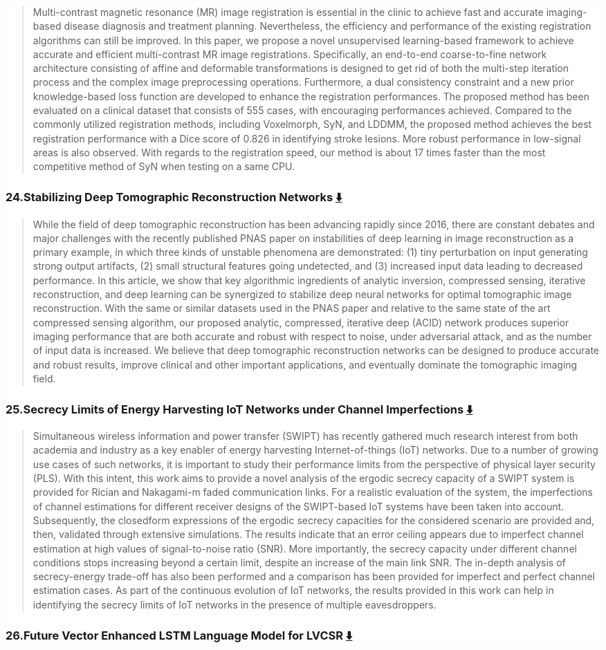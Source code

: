 >  Multi-contrast magnetic resonance (MR) image registration is essential in the clinic to achieve fast and accurate imaging-based disease diagnosis and treatment planning. Nevertheless, the efficiency and performance of the existing registration algorithms can still be improved. In this paper, we propose a novel unsupervised learning-based framework to achieve accurate and efficient multi-contrast MR image registrations. Specifically, an end-to-end coarse-to-fine network architecture consisting of affine and deformable transformations is designed to get rid of both the multi-step iteration process and the complex image preprocessing operations. Furthermore, a dual consistency constraint and a new prior knowledge-based loss function are developed to enhance the registration performances. The proposed method has been evaluated on a clinical dataset that consists of 555 cases, with encouraging performances achieved. Compared to the commonly utilized registration methods, including Voxelmorph, SyN, and LDDMM, the proposed method achieves the best registration performance with a Dice score of 0.826 in identifying stroke lesions. More robust performance in low-signal areas is also observed. With regards to the registration speed, our method is about 17 times faster than the most competitive method of SyN when testing on a same CPU.      
### 24.Stabilizing Deep Tomographic Reconstruction Networks  [ :arrow_down: ](https://arxiv.org/pdf/2008.01846.pdf)
>  While the field of deep tomographic reconstruction has been advancing rapidly since 2016, there are constant debates and major challenges with the recently published PNAS paper on instabilities of deep learning in image reconstruction as a primary example, in which three kinds of unstable phenomena are demonstrated: (1) tiny perturbation on input generating strong output artifacts, (2) small structural features going undetected, and (3) increased input data leading to decreased performance. In this article, we show that key algorithmic ingredients of analytic inversion, compressed sensing, iterative reconstruction, and deep learning can be synergized to stabilize deep neural networks for optimal tomographic image reconstruction. With the same or similar datasets used in the PNAS paper and relative to the same state of the art compressed sensing algorithm, our proposed analytic, compressed, iterative deep (ACID) network produces superior imaging performance that are both accurate and robust with respect to noise, under adversarial attack, and as the number of input data is increased. We believe that deep tomographic reconstruction networks can be designed to produce accurate and robust results, improve clinical and other important applications, and eventually dominate the tomographic imaging field.      
### 25.Secrecy Limits of Energy Harvesting IoT Networks under Channel Imperfections  [ :arrow_down: ](https://arxiv.org/pdf/2008.01835.pdf)
>  Simultaneous wireless information and power transfer (SWIPT) has recently gathered much research interest from both academia and industry as a key enabler of energy harvesting Internet-of-things (IoT) networks. Due to a number of growing use cases of such networks, it is important to study their performance limits from the perspective of physical layer security (PLS). With this intent, this work aims to provide a novel analysis of the ergodic secrecy capacity of a SWIPT system is provided for Rician and Nakagami-m faded communication links. For a realistic evaluation of the system, the imperfections of channel estimations for different receiver designs of the SWIPT-based IoT systems have been taken into account. Subsequently, the closedform expressions of the ergodic secrecy capacities for the considered scenario are provided and, then, validated through extensive simulations. The results indicate that an error ceiling appears due to imperfect channel estimation at high values of signal-to-noise ratio (SNR). More importantly, the secrecy capacity under different channel conditions stops increasing beyond a certain limit, despite an increase of the main link SNR. The in-depth analysis of secrecy-energy trade-off has also been performed and a comparison has been provided for imperfect and perfect channel estimation cases. As part of the continuous evolution of IoT networks, the results provided in this work can help in identifying the secrecy limits of IoT networks in the presence of multiple eavesdroppers.      
### 26.Future Vector Enhanced LSTM Language Model for LVCSR  [ :arrow_down: ](https://arxiv.org/pdf/2008.01832.pdf)